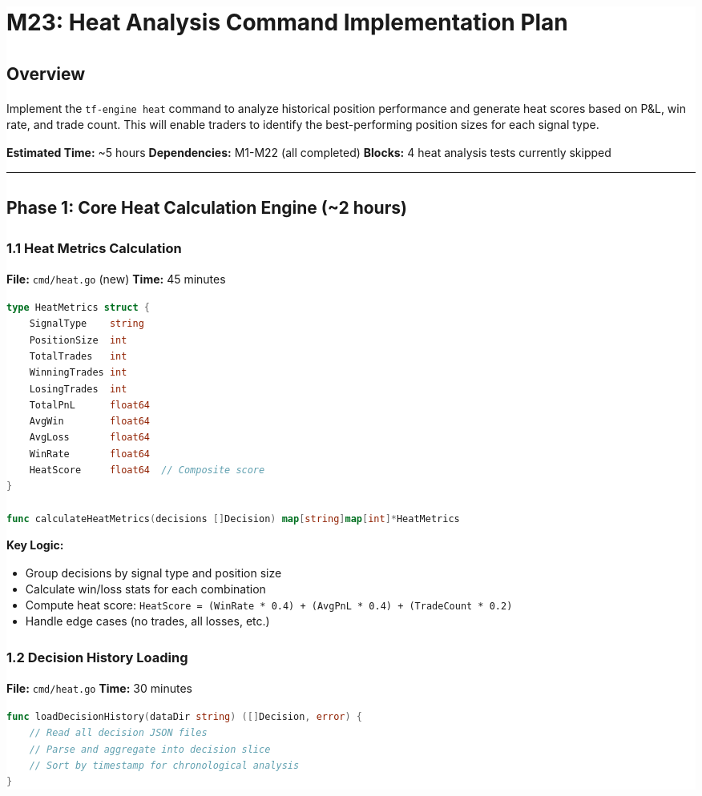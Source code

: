 # M23: Heat Analysis Command Implementation Plan

## Overview
Implement the `tf-engine heat` command to analyze historical position performance and generate heat scores based on P&L, win rate, and trade count. This will enable traders to identify the best-performing position sizes for each signal type.

**Estimated Time:** ~5 hours
**Dependencies:** M1-M22 (all completed)
**Blocks:** 4 heat analysis tests currently skipped

---

## Phase 1: Core Heat Calculation Engine (~2 hours)

### 1.1 Heat Metrics Calculation
**File:** `cmd/heat.go` (new)
**Time:** 45 minutes

```go
type HeatMetrics struct {
    SignalType    string
    PositionSize  int
    TotalTrades   int
    WinningTrades int
    LosingTrades  int
    TotalPnL      float64
    AvgWin        float64
    AvgLoss       float64
    WinRate       float64
    HeatScore     float64  // Composite score
}

func calculateHeatMetrics(decisions []Decision) map[string]map[int]*HeatMetrics
```

**Key Logic:**
- Group decisions by signal type and position size
- Calculate win/loss stats for each combination
- Compute heat score: `HeatScore = (WinRate * 0.4) + (AvgPnL * 0.4) + (TradeCount * 0.2)`
- Handle edge cases (no trades, all losses, etc.)

### 1.2 Decision History Loading
**File:** `cmd/heat.go`
**Time:** 30 minutes

```go
func loadDecisionHistory(dataDir string) ([]Decision, error) {
    // Read all decision JSON files
    // Parse and aggregate into decision slice
    // Sort by timestamp for chronological analysis
}
```
